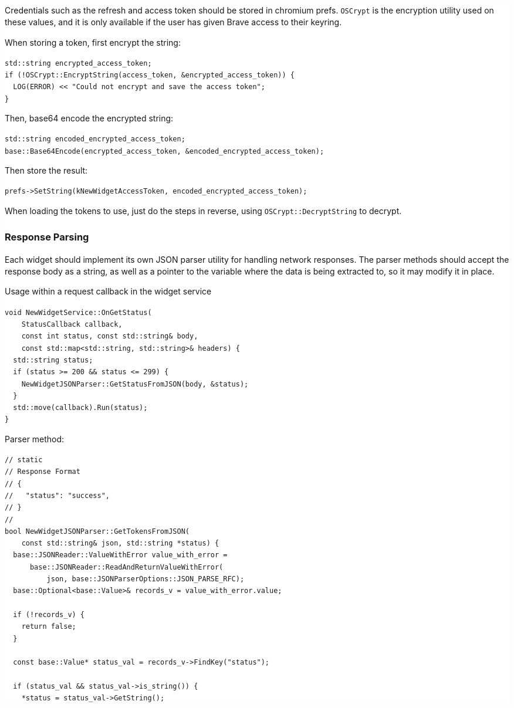 Credentials such as the refresh and access token should be stored in chromium prefs. `OSCrypt` is the encryption utility used on these values, and it is only available if the user has given Brave access to their keyring.

When storing a token, first encrypt the string:
```
std::string encrypted_access_token;
if (!OSCrypt::EncryptString(access_token, &encrypted_access_token)) {
  LOG(ERROR) << "Could not encrypt and save the access token";
}
```

Then, base64 encode the encrypted string:
```
std::string encoded_encrypted_access_token;
base::Base64Encode(encrypted_access_token, &encoded_encrypted_access_token);
```

Then store the result:
```
prefs->SetString(kNewWidgetAccessToken, encoded_encrypted_access_token);
```

When loading the tokens to use, just do the steps in reverse, using `OSCrypt::DecryptString` to decrypt.

### Response Parsing
Each widget should implement its own JSON parser utility for handling network responses. The parser methods should accept the response body as a string, as well as a pointer to the variable where the data is being extracted to, so it may modify it in place.

Usage within a request callback in the widget service
```
void NewWidgetService::OnGetStatus(
    StatusCallback callback,
    const int status, const std::string& body,
    const std::map<std::string, std::string>& headers) {
  std::string status;
  if (status >= 200 && status <= 299) {
    NewWidgetJSONParser::GetStatusFromJSON(body, &status);
  }
  std::move(callback).Run(status);
}
```

Parser method:
```
// static
// Response Format
// {
//   "status": "success",
// }
//
bool NewWidgetJSONParser::GetTokensFromJSON(
    const std::string& json, std::string *status) {
  base::JSONReader::ValueWithError value_with_error =
      base::JSONReader::ReadAndReturnValueWithError(
          json, base::JSONParserOptions::JSON_PARSE_RFC);
  base::Optional<base::Value>& records_v = value_with_error.value;

  if (!records_v) {
    return false;
  }

  const base::Value* status_val = records_v->FindKey("status");

  if (status_val && status_val->is_string()) {
    *status = status_val->GetString();
```